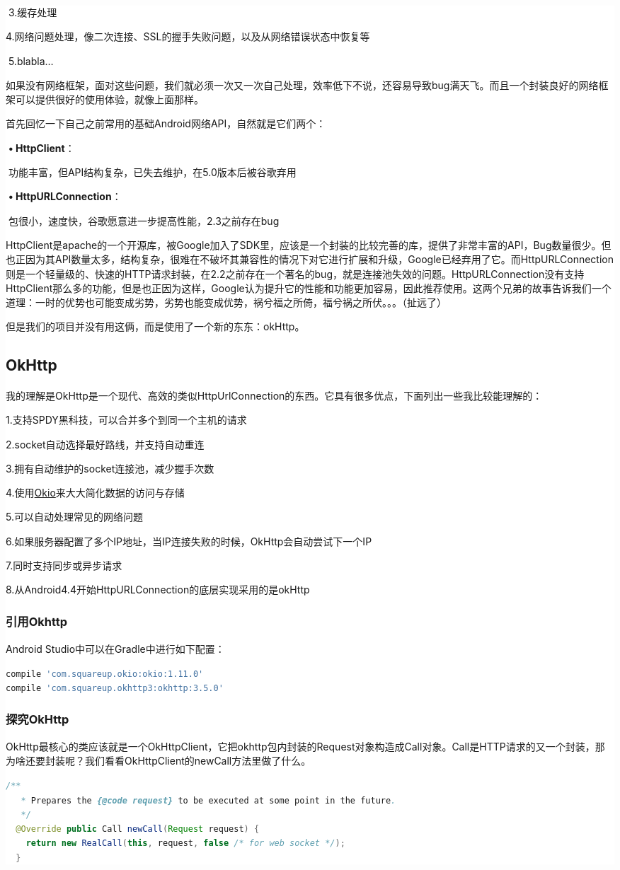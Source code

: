 ​	3.缓存处理

​	4.网络问题处理，像二次连接、SSL的握手失败问题，以及从网络错误状态中恢复等	

​	5.blabla…

如果没有网络框架，面对这些问题，我们就必须一次又一次自己处理，效率低下不说，还容易导致bug满天飞。而且一个封装良好的网络框架可以提供很好的使用体验，就像上面那样。

首先回忆一下自己之前常用的基础Android网络API，自然就是它们两个：

​	**• HttpClient**：

​	功能丰富，但API结构复杂，已失去维护，在5.0版本后被谷歌弃用

​	**• HttpURLConnection**：

​	包很小，速度快，谷歌愿意进一步提高性能，2.3之前存在bug

HttpClient是apache的一个开源库，被Google加入了SDK里，应该是一个封装的比较完善的库，提供了非常丰富的API，Bug数量很少。但也正因为其API数量太多，结构复杂，很难在不破坏其兼容性的情况下对它进行扩展和升级，Google已经弃用了它。而HttpURLConnection则是一个轻量级的、快速的HTTP请求封装，在2.2之前存在一个著名的bug，就是连接池失效的问题。HttpURLConnection没有支持HttpClient那么多的功能，但是也正因为这样，Google认为提升它的性能和功能更加容易，因此推荐使用。这两个兄弟的故事告诉我们一个道理：一时的优势也可能变成劣势，劣势也能变成优势，祸兮福之所倚，福兮祸之所伏。。。（扯远了）

但是我们的项目并没有用这俩，而是使用了一个新的东东：okHttp。



## OkHttp

我的理解是OkHttp是一个现代、高效的类似HttpUrlConnection的东西。它具有很多优点，下面列出一些我比较能理解的：

1.支持SPDY黑科技，可以合并多个到同一个主机的请求

2.socket自动选择最好路线，并支持自动重连

3.拥有自动维护的socket连接池，减少握手次数

4.使用[Okio](https://goo.gl/F7rG1V)来大大简化数据的访问与存储

5.可以自动处理常见的网络问题

6.如果服务器配置了多个IP地址，当IP连接失败的时候，OkHttp会自动尝试下一个IP

7.同时支持同步或异步请求

8.从Android4.4开始HttpURLConnection的底层实现采用的是okHttp

### 引用Okhttp

Android Studio中可以在Gradle中进行如下配置：

```groovy
compile 'com.squareup.okio:okio:1.11.0'
compile 'com.squareup.okhttp3:okhttp:3.5.0'
```

### 探究OkHttp

OkHttp最核心的类应该就是一个OkHttpClient，它把okhttp包内封装的Request对象构造成Call对象。Call是HTTP请求的又一个封装，那为啥还要封装呢？我们看看OkHttpClient的newCall方法里做了什么。

```java
/**
   * Prepares the {@code request} to be executed at some point in the future.
   */
  @Override public Call newCall(Request request) {
  	return new RealCall(this, request, false /* for web socket */);
  }
```

